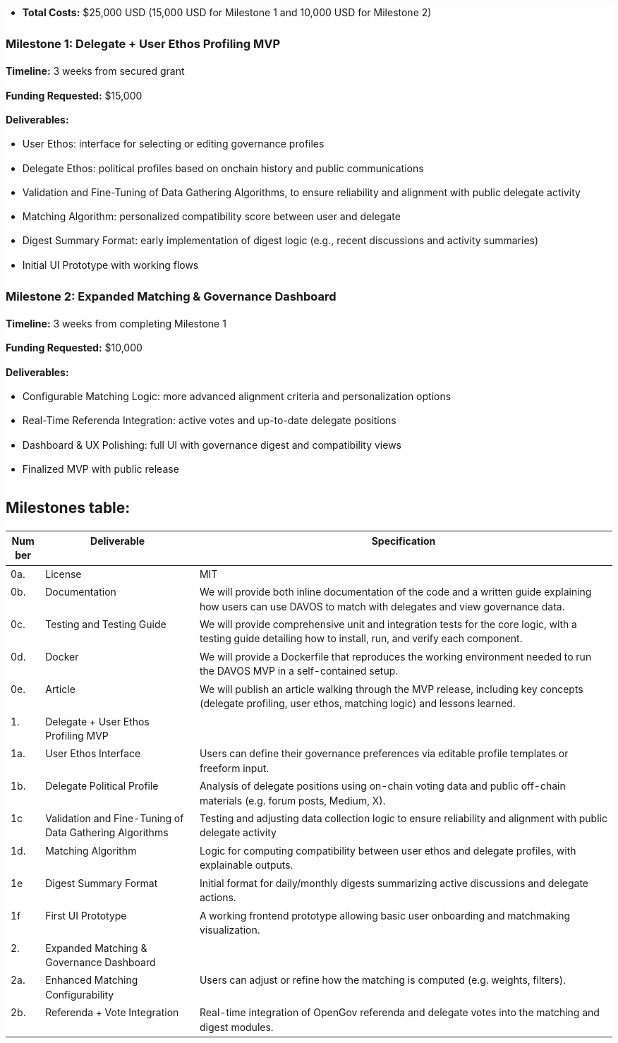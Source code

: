 * **Total Costs:** $25,000 USD (15,000 USD for Milestone 1 and 10,000 USD for Milestone 2\)

### **Milestone 1: Delegate \+ User Ethos Profiling MVP**

**Timeline:** 3 weeks from secured grant

**Funding Requested:** $15,000

**Deliverables:**

* User Ethos: interface for selecting or editing governance profiles

* Delegate Ethos: political profiles based on onchain history and public communications

* Validation and Fine-Tuning of Data Gathering Algorithms, to ensure reliability and alignment with public delegate activity

* Matching Algorithm: personalized compatibility score between user and delegate

* Digest Summary Format: early implementation of digest logic (e.g., recent discussions and activity summaries)

* Initial UI Prototype with working flows

### **Milestone 2: Expanded Matching & Governance Dashboard**

**Timeline:** 3 weeks from completing Milestone 1

**Funding Requested:** $10,000

**Deliverables:**

* Configurable Matching Logic: more advanced alignment criteria and personalization options

* Real-Time Referenda Integration: active votes and up-to-date delegate positions

* Dashboard & UX Polishing: full UI with governance digest and compatibility views

* Finalized MVP with public release

##  Milestones table: 

| Number | Deliverable | Specification |
| ----- | ----- | ----- |
| 0a. | License | MIT |
| 0b. | Documentation | We will provide both inline documentation of the code and a written guide explaining how users can use DAVOS to match with delegates and view governance data. |
| 0c. | Testing and Testing Guide | We will provide comprehensive unit and integration tests for the core logic, with a testing guide detailing how to install, run, and verify each component. |
| 0d. | Docker | We will provide a Dockerfile that reproduces the working environment needed to run the DAVOS MVP in a self-contained setup. |
| 0e. | Article | We will publish an article walking through the MVP release, including key concepts (delegate profiling, user ethos, matching logic) and lessons learned. |
| 1\. | Delegate \+ User Ethos Profiling MVP |  |
| 1a. | User Ethos Interface | Users can define their governance preferences via editable profile templates or freeform input. |
| 1b. | Delegate Political Profile | Analysis of delegate positions using on-chain voting data and public off-chain materials (e.g. forum posts, Medium, X). |
| 1c | Validation and Fine-Tuning of Data Gathering Algorithms | Testing and adjusting data collection logic to ensure reliability and alignment with public delegate activity |
| 1d. | Matching Algorithm | Logic for computing compatibility between user ethos and delegate profiles, with explainable outputs. |
| 1e | Digest Summary Format | Initial format for daily/monthly digests summarizing active discussions and delegate actions. |
| 1f | First UI Prototype | A working frontend prototype allowing basic user onboarding and matchmaking visualization. |
| 2\. | Expanded Matching & Governance Dashboard |  |
| 2a. | Enhanced Matching Configurability | Users can adjust or refine how the matching is computed (e.g. weights, filters). |
| 2b. | Referenda \+ Vote Integration | Real-time integration of OpenGov referenda and delegate votes into the matching and digest modules. |